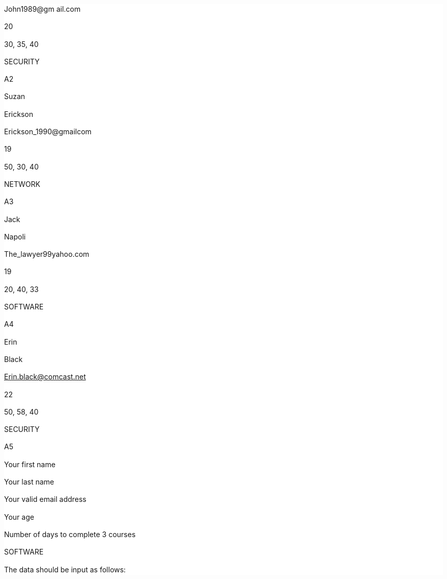 John1989@gm ail.com

20

30, 35, 40

SECURITY

A2

Suzan

Erickson

Erickson_1990@gmailcom

19

50, 30, 40

NETWORK

A3

Jack

Napoli

The_lawyer99yahoo.com

19

20, 40, 33

SOFTWARE

A4

Erin

Black

Erin.black@comcast.net

22

50, 58, 40

SECURITY

A5

Your first name

Your last name

Your valid email address

Your age

Number of days to complete 3 courses

SOFTWARE

The data should be input as follows:
